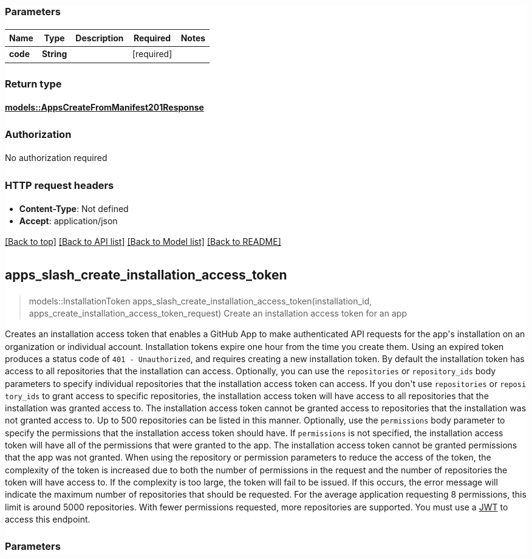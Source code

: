 ### Parameters


Name | Type | Description  | Required | Notes
------------- | ------------- | ------------- | ------------- | -------------
**code** | **String** |  | [required] |

### Return type

[**models::AppsCreateFromManifest201Response**](apps_create_from_manifest_201_response.md)

### Authorization

No authorization required

### HTTP request headers

- **Content-Type**: Not defined
- **Accept**: application/json

[[Back to top]](#) [[Back to API list]](../README.md#documentation-for-api-endpoints) [[Back to Model list]](../README.md#documentation-for-models) [[Back to README]](../README.md)


## apps_slash_create_installation_access_token

> models::InstallationToken apps_slash_create_installation_access_token(installation_id, apps_create_installation_access_token_request)
Create an installation access token for an app

Creates an installation access token that enables a GitHub App to make authenticated API requests for the app's installation on an organization or individual account. Installation tokens expire one hour from the time you create them. Using an expired token produces a status code of `401 - Unauthorized`, and requires creating a new installation token. By default the installation token has access to all repositories that the installation can access.  Optionally, you can use the `repositories` or `repository_ids` body parameters to specify individual repositories that the installation access token can access. If you don't use `repositories` or `repository_ids` to grant access to specific repositories, the installation access token will have access to all repositories that the installation was granted access to. The installation access token cannot be granted access to repositories that the installation was not granted access to. Up to 500 repositories can be listed in this manner.  Optionally, use the `permissions` body parameter to specify the permissions that the installation access token should have. If `permissions` is not specified, the installation access token will have all of the permissions that were granted to the app. The installation access token cannot be granted permissions that the app was not granted.  When using the repository or permission parameters to reduce the access of the token, the complexity of the token is increased due to both the number of permissions in the request and the number of repositories the token will have access to. If the complexity is too large, the token will fail to be issued. If this occurs, the error message will indicate the maximum number of repositories that should be requested. For the average application requesting 8 permissions, this limit is around 5000 repositories. With fewer permissions requested, more repositories are supported.  You must use a [JWT](https://docs.github.com/apps/building-github-apps/authenticating-with-github-apps/#authenticating-as-a-github-app) to access this endpoint.

### Parameters
